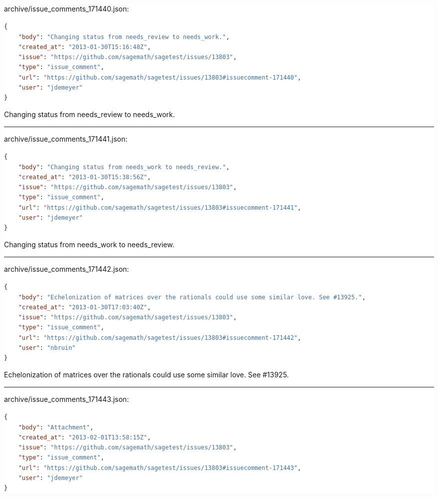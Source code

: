 
archive/issue_comments_171440.json:
```json
{
    "body": "Changing status from needs_review to needs_work.",
    "created_at": "2013-01-30T15:16:48Z",
    "issue": "https://github.com/sagemath/sagetest/issues/13803",
    "type": "issue_comment",
    "url": "https://github.com/sagemath/sagetest/issues/13803#issuecomment-171440",
    "user": "jdemeyer"
}
```

Changing status from needs_review to needs_work.



---

archive/issue_comments_171441.json:
```json
{
    "body": "Changing status from needs_work to needs_review.",
    "created_at": "2013-01-30T15:38:56Z",
    "issue": "https://github.com/sagemath/sagetest/issues/13803",
    "type": "issue_comment",
    "url": "https://github.com/sagemath/sagetest/issues/13803#issuecomment-171441",
    "user": "jdemeyer"
}
```

Changing status from needs_work to needs_review.



---

archive/issue_comments_171442.json:
```json
{
    "body": "Echelonization of matrices over the rationals could use some similar love. See #13925.",
    "created_at": "2013-01-30T17:03:40Z",
    "issue": "https://github.com/sagemath/sagetest/issues/13803",
    "type": "issue_comment",
    "url": "https://github.com/sagemath/sagetest/issues/13803#issuecomment-171442",
    "user": "nbruin"
}
```

Echelonization of matrices over the rationals could use some similar love. See #13925.



---

archive/issue_comments_171443.json:
```json
{
    "body": "Attachment",
    "created_at": "2013-02-01T13:58:15Z",
    "issue": "https://github.com/sagemath/sagetest/issues/13803",
    "type": "issue_comment",
    "url": "https://github.com/sagemath/sagetest/issues/13803#issuecomment-171443",
    "user": "jdemeyer"
}
```
